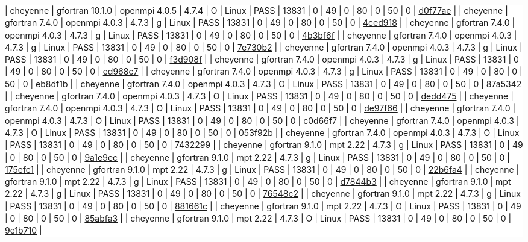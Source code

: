 | cheyenne | gfortran 10.1.0 | openmpi 4.0.5  | 4.7.4  | O | Linux | PASS | 13831 | 0 | 49 | 0 | 80 | 0 | 50 | 0 | <a href="https://github.com/esmf-org/esmf-test-artifacts/tree/d0f77ae58759085d562cd615244a055eace931f3/develop/gfortran/10.1.0/O/openmpi/4.0.5" target="_blank">d0f77ae</a> | 
| cheyenne | gfortran 7.4.0 | openmpi 4.0.3  | 4.7.3  | g | Linux | PASS | 13831 | 0 | 49 | 0 | 80 | 0 | 50 | 0 | <a href="https://github.com/esmf-org/esmf-test-artifacts/tree/4ced9185918d78952f1bb018be125d422f14fdf7/develop/gfortran/7.4.0/g/openmpi/4.0.3" target="_blank">4ced918</a> | 
| cheyenne | gfortran 7.4.0 | openmpi 4.0.3  | 4.7.3  | g | Linux | PASS | 13831 | 0 | 49 | 0 | 80 | 0 | 50 | 0 | <a href="https://github.com/esmf-org/esmf-test-artifacts/tree/4b3bf6ff0ebb35f0435b5c39953acb90861f0282/develop/gfortran/7.4.0/g/openmpi/4.0.3" target="_blank">4b3bf6f</a> | 
| cheyenne | gfortran 7.4.0 | openmpi 4.0.3  | 4.7.3  | g | Linux | PASS | 13831 | 0 | 49 | 0 | 80 | 0 | 50 | 0 | <a href="https://github.com/esmf-org/esmf-test-artifacts/tree/7e730b2e638a0eb0f03055d84d96bd8039b1b315/develop/gfortran/7.4.0/g/openmpi/4.0.3" target="_blank">7e730b2</a> | 
| cheyenne | gfortran 7.4.0 | openmpi 4.0.3  | 4.7.3  | g | Linux | PASS | 13831 | 0 | 49 | 0 | 80 | 0 | 50 | 0 | <a href="https://github.com/esmf-org/esmf-test-artifacts/tree/f3d908fd34bc3e9043fde9f4f1a784eb9d9d46c6/develop/gfortran/7.4.0/g/openmpi/4.0.3" target="_blank">f3d908f</a> | 
| cheyenne | gfortran 7.4.0 | openmpi 4.0.3  | 4.7.3  | g | Linux | PASS | 13831 | 0 | 49 | 0 | 80 | 0 | 50 | 0 | <a href="https://github.com/esmf-org/esmf-test-artifacts/tree/ed968c7ce66fc177c48201bde22089791eecb40d/develop/gfortran/7.4.0/g/openmpi/4.0.3" target="_blank">ed968c7</a> | 
| cheyenne | gfortran 7.4.0 | openmpi 4.0.3  | 4.7.3  | g | Linux | PASS | 13831 | 0 | 49 | 0 | 80 | 0 | 50 | 0 | <a href="https://github.com/esmf-org/esmf-test-artifacts/tree/eb8df1b7f6ec9b9374173ba5f68cb679e6640c74/develop/gfortran/7.4.0/g/openmpi/4.0.3" target="_blank">eb8df1b</a> | 
| cheyenne | gfortran 7.4.0 | openmpi 4.0.3  | 4.7.3  | O | Linux | PASS | 13831 | 0 | 49 | 0 | 80 | 0 | 50 | 0 | <a href="https://github.com/esmf-org/esmf-test-artifacts/tree/87a534232bb4654f02224fbff0d66cd1b4bae051/develop/gfortran/7.4.0/O/openmpi/4.0.3" target="_blank">87a5342</a> | 
| cheyenne | gfortran 7.4.0 | openmpi 4.0.3  | 4.7.3  | O | Linux | PASS | 13831 | 0 | 49 | 0 | 80 | 0 | 50 | 0 | <a href="https://github.com/esmf-org/esmf-test-artifacts/tree/dedd475136520af2b0303690a501251809dbc8f5/develop/gfortran/7.4.0/O/openmpi/4.0.3" target="_blank">dedd475</a> | 
| cheyenne | gfortran 7.4.0 | openmpi 4.0.3  | 4.7.3  | O | Linux | PASS | 13831 | 0 | 49 | 0 | 80 | 0 | 50 | 0 | <a href="https://github.com/esmf-org/esmf-test-artifacts/tree/de97f667288fd9c1ca3786721e0e3ed36db9a190/develop/gfortran/7.4.0/O/openmpi/4.0.3" target="_blank">de97f66</a> | 
| cheyenne | gfortran 7.4.0 | openmpi 4.0.3  | 4.7.3  | O | Linux | PASS | 13831 | 0 | 49 | 0 | 80 | 0 | 50 | 0 | <a href="https://github.com/esmf-org/esmf-test-artifacts/tree/c0d66f7963fa18356eb9a91f0becbd35f850ce71/develop/gfortran/7.4.0/O/openmpi/4.0.3" target="_blank">c0d66f7</a> | 
| cheyenne | gfortran 7.4.0 | openmpi 4.0.3  | 4.7.3  | O | Linux | PASS | 13831 | 0 | 49 | 0 | 80 | 0 | 50 | 0 | <a href="https://github.com/esmf-org/esmf-test-artifacts/tree/053f92b2bb4696c329c12fc2506541fab97abefd/develop/gfortran/7.4.0/O/openmpi/4.0.3" target="_blank">053f92b</a> | 
| cheyenne | gfortran 7.4.0 | openmpi 4.0.3  | 4.7.3  | O | Linux | PASS | 13831 | 0 | 49 | 0 | 80 | 0 | 50 | 0 | <a href="https://github.com/esmf-org/esmf-test-artifacts/tree/74322990215f52d83e9f3f9c5a5866b327cf09c8/develop/gfortran/7.4.0/O/openmpi/4.0.3" target="_blank">7432299</a> | 
| cheyenne | gfortran 9.1.0 | mpt 2.22  | 4.7.3  | g | Linux | PASS | 13831 | 0 | 49 | 0 | 80 | 0 | 50 | 0 | <a href="https://github.com/esmf-org/esmf-test-artifacts/tree/9a1e9ec6e2be8a1b11acad4145c59782d0fdc891/develop/gfortran/9.1.0/g/mpt/2.22" target="_blank">9a1e9ec</a> | 
| cheyenne | gfortran 9.1.0 | mpt 2.22  | 4.7.3  | g | Linux | PASS | 13831 | 0 | 49 | 0 | 80 | 0 | 50 | 0 | <a href="https://github.com/esmf-org/esmf-test-artifacts/tree/175efc1754386a9ee47067b7988ba970f2f61f5b/develop/gfortran/9.1.0/g/mpt/2.22" target="_blank">175efc1</a> | 
| cheyenne | gfortran 9.1.0 | mpt 2.22  | 4.7.3  | g | Linux | PASS | 13831 | 0 | 49 | 0 | 80 | 0 | 50 | 0 | <a href="https://github.com/esmf-org/esmf-test-artifacts/tree/22b6fa45444b7dab81b0aef9e6e877a35872703d/develop/gfortran/9.1.0/g/mpt/2.22" target="_blank">22b6fa4</a> | 
| cheyenne | gfortran 9.1.0 | mpt 2.22  | 4.7.3  | g | Linux | PASS | 13831 | 0 | 49 | 0 | 80 | 0 | 50 | 0 | <a href="https://github.com/esmf-org/esmf-test-artifacts/tree/d7844b3158c8746b079d01c76d1a2ad051293a16/develop/gfortran/9.1.0/g/mpt/2.22" target="_blank">d7844b3</a> | 
| cheyenne | gfortran 9.1.0 | mpt 2.22  | 4.7.3  | g | Linux | PASS | 13831 | 0 | 49 | 0 | 80 | 0 | 50 | 0 | <a href="https://github.com/esmf-org/esmf-test-artifacts/tree/76548c22e6740b9640bd5e1ce109f0e9b5c5cb36/develop/gfortran/9.1.0/g/mpt/2.22" target="_blank">76548c2</a> | 
| cheyenne | gfortran 9.1.0 | mpt 2.22  | 4.7.3  | g | Linux | PASS | 13831 | 0 | 49 | 0 | 80 | 0 | 50 | 0 | <a href="https://github.com/esmf-org/esmf-test-artifacts/tree/881661cd5692b55f20e462f6e55924e1ecfe217a/develop/gfortran/9.1.0/g/mpt/2.22" target="_blank">881661c</a> | 
| cheyenne | gfortran 9.1.0 | mpt 2.22  | 4.7.3  | O | Linux | PASS | 13831 | 0 | 49 | 0 | 80 | 0 | 50 | 0 | <a href="https://github.com/esmf-org/esmf-test-artifacts/tree/85abfa33361f85030f0abc94fb09effb22fe8728/develop/gfortran/9.1.0/O/mpt/2.22" target="_blank">85abfa3</a> | 
| cheyenne | gfortran 9.1.0 | mpt 2.22  | 4.7.3  | O | Linux | PASS | 13831 | 0 | 49 | 0 | 80 | 0 | 50 | 0 | <a href="https://github.com/esmf-org/esmf-test-artifacts/tree/9e1b7108a6f8ef30ba2caeb7e1c4c61772a98c6e/develop/gfortran/9.1.0/O/mpt/2.22" target="_blank">9e1b710</a> | 